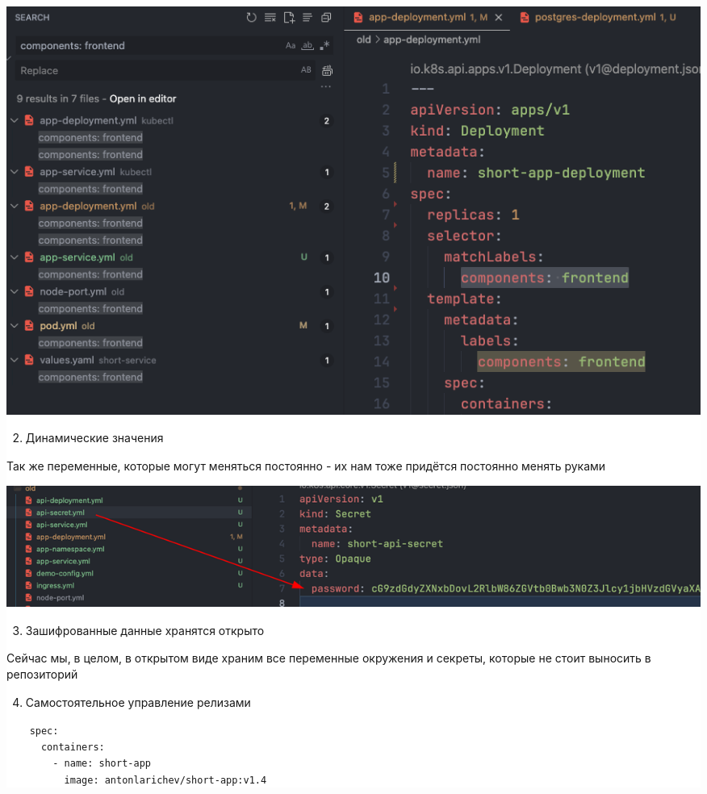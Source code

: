 ![](../../_png/Pasted%20image%2020250909113425.png)

2. Динамические значения

Так же переменные, которые могут меняться постоянно - их нам тоже придётся постоянно менять руками

![](../../_png/Pasted%20image%2020250909113614.png)

3. Зашифрованные данные хранятся открыто

Сейчас мы, в целом, в открытом виде храним все переменные окружения и секреты, которые не стоит выносить в репозиторий

4. Самостоятельное управление релизами

```YML
    spec:
      containers:
        - name: short-app
          image: antonlarichev/short-app:v1.4
```
